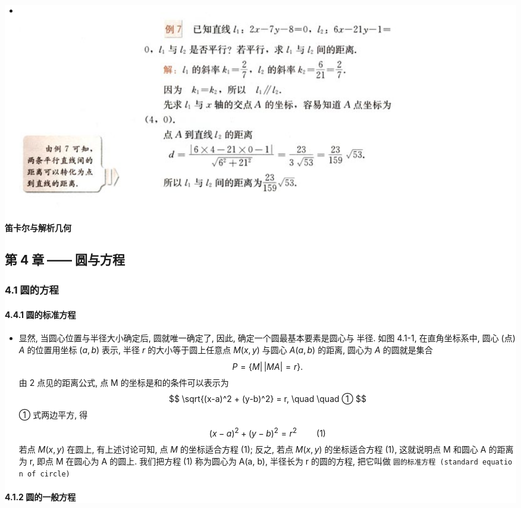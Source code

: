 - <img src="./images/2nd/3.3.4_demo-7.png" 
        style="display: block; width:76%; margin-left:0;">      
#### 笛卡尔与解析几何


## 第 4 章 —— 圆与方程
### 4.1 圆的方程
#### 4.4.1 圆的标准方程
- 显然, 当圆心位置与半径大小确定后, 圆就唯一确定了, 因此, 确定一个圆最基本要素是圆心与
  半径. 如图 4.1-1, 在直角坐标系中, 圆心 (点) $A$ 的位置用坐标 $(a, b)$ 表示, 半径
  $r$ 的大小等于圆上任意点 $M(x, y)$ 与圆心 $A (a, b)$ 的距离, 圆心为 $A$ 的圆就是集合 
  $$
    P = \{ M | \, |MA| = r \}.
  $$
  由 2 点见的距离公式, 点 M 的坐标是和的条件可以表示为 
  $$
    \sqrt{(x-a)^2 + (y-b)^2} = r, \quad \quad ①
  $$
  ① 式两边平方, 得 
  $$
    (x-a)^2 + (y-b)^2 = r^2  \quad \quad (1)
  $$
  若点 $M(x, y)$ 在圆上, 有上述讨论可知, 点 $M$ 的坐标适合方程 (1); 反之, 若点 
  $M(x, y)$ 的坐标适合方程 (1), 这就说明点 M 和圆心 A 的距离为 r, 即点 M 在圆心为
  A 的圆上. 我们把方程 (1) 称为圆心为 A(a, b), 半径长为 r 的圆的方程, 把它叫做 
  `圆的标准方程 (standard equation of circle)`
#### 4.1.2 圆的一般方程